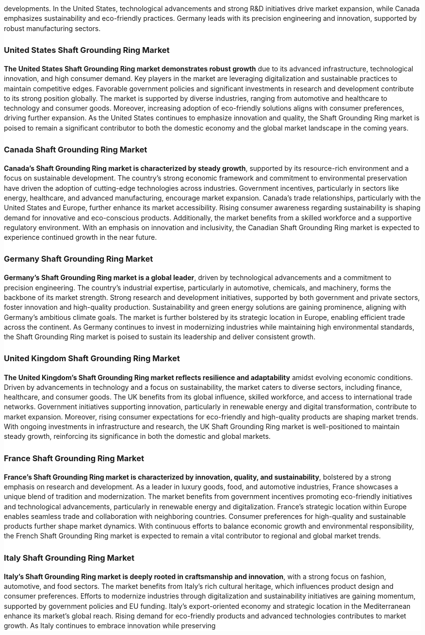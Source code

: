 developments. In the United States, technological advancements and strong R&amp;D initiatives drive market expansion, while Canada emphasizes sustainability and eco-friendly practices. Germany leads with its precision engineering and innovation, supported by robust manufacturing sectors.</span></em></p></blockquote><h3><strong>United States Shaft Grounding Ring Market</strong></h3><p><strong>The United States Shaft Grounding Ring market demonstrates robust growth</strong> due to its advanced infrastructure, technological innovation, and high consumer demand. Key players in the market are leveraging digitalization and sustainable practices to maintain competitive edges. Favorable government policies and significant investments in research and development contribute to its strong position globally. The market is supported by diverse industries, ranging from automotive and healthcare to technology and consumer goods. Moreover, increasing adoption of eco-friendly solutions aligns with consumer preferences, driving further expansion. As the United States continues to emphasize innovation and quality, the Shaft Grounding Ring market is poised to remain a significant contributor to both the domestic economy and the global market landscape in the coming years.</p><h3><strong>Canada Shaft Grounding Ring Market</strong></h3><p><strong>Canada&rsquo;s Shaft Grounding Ring market is characterized by steady growth</strong>, supported by its resource-rich environment and a focus on sustainable development. The country&rsquo;s strong economic framework and commitment to environmental preservation have driven the adoption of cutting-edge technologies across industries. Government incentives, particularly in sectors like energy, healthcare, and advanced manufacturing, encourage market expansion. Canada&rsquo;s trade relationships, particularly with the United States and Europe, further enhance its market accessibility. Rising consumer awareness regarding sustainability is shaping demand for innovative and eco-conscious products. Additionally, the market benefits from a skilled workforce and a supportive regulatory environment. With an emphasis on innovation and inclusivity, the Canadian Shaft Grounding Ring market is expected to experience continued growth in the near future.</p><h3><strong>Germany Shaft Grounding Ring Market</strong></h3><p><strong>Germany&rsquo;s Shaft Grounding Ring market is a global leader</strong>, driven by technological advancements and a commitment to precision engineering. The country&rsquo;s industrial expertise, particularly in automotive, chemicals, and machinery, forms the backbone of its market strength. Strong research and development initiatives, supported by both government and private sectors, foster innovation and high-quality production. Sustainability and green energy solutions are gaining prominence, aligning with Germany&rsquo;s ambitious climate goals. The market is further bolstered by its strategic location in Europe, enabling efficient trade across the continent. As Germany continues to invest in modernizing industries while maintaining high environmental standards, the Shaft Grounding Ring market is poised to sustain its leadership and deliver consistent growth.</p><h3><strong>United Kingdom Shaft Grounding Ring Market</strong></h3><p><strong>The United Kingdom&rsquo;s Shaft Grounding Ring market reflects resilience and adaptability</strong> amidst evolving economic conditions. Driven by advancements in technology and a focus on sustainability, the market caters to diverse sectors, including finance, healthcare, and consumer goods. The UK benefits from its global influence, skilled workforce, and access to international trade networks. Government initiatives supporting innovation, particularly in renewable energy and digital transformation, contribute to market expansion. Moreover, rising consumer expectations for eco-friendly and high-quality products are shaping market trends. With ongoing investments in infrastructure and research, the UK Shaft Grounding Ring market is well-positioned to maintain steady growth, reinforcing its significance in both the domestic and global markets.</p><h3><strong>France Shaft Grounding Ring Market</strong></h3><p><strong>France&rsquo;s Shaft Grounding Ring market is characterized by innovation, quality, and sustainability</strong>, bolstered by a strong emphasis on research and development. As a leader in luxury goods, food, and automotive industries, France showcases a unique blend of tradition and modernization. The market benefits from government incentives promoting eco-friendly initiatives and technological advancements, particularly in renewable energy and digitalization. France&rsquo;s strategic location within Europe enables seamless trade and collaboration with neighboring countries. Consumer preferences for high-quality and sustainable products further shape market dynamics. With continuous efforts to balance economic growth and environmental responsibility, the French Shaft Grounding Ring market is expected to remain a vital contributor to regional and global market trends.</p><h3><strong>Italy Shaft Grounding Ring Market</strong></h3><p><strong>Italy&rsquo;s Shaft Grounding Ring market is deeply rooted in craftsmanship and innovation</strong>, with a strong focus on fashion, automotive, and food sectors. The market benefits from Italy&rsquo;s rich cultural heritage, which influences product design and consumer preferences. Efforts to modernize industries through digitalization and sustainability initiatives are gaining momentum, supported by government policies and EU funding. Italy&rsquo;s export-oriented economy and strategic location in the Mediterranean enhance its market&rsquo;s global reach. Rising demand for eco-friendly products and advanced technologies contributes to market growth. As Italy continues to embrace innovation while preserving